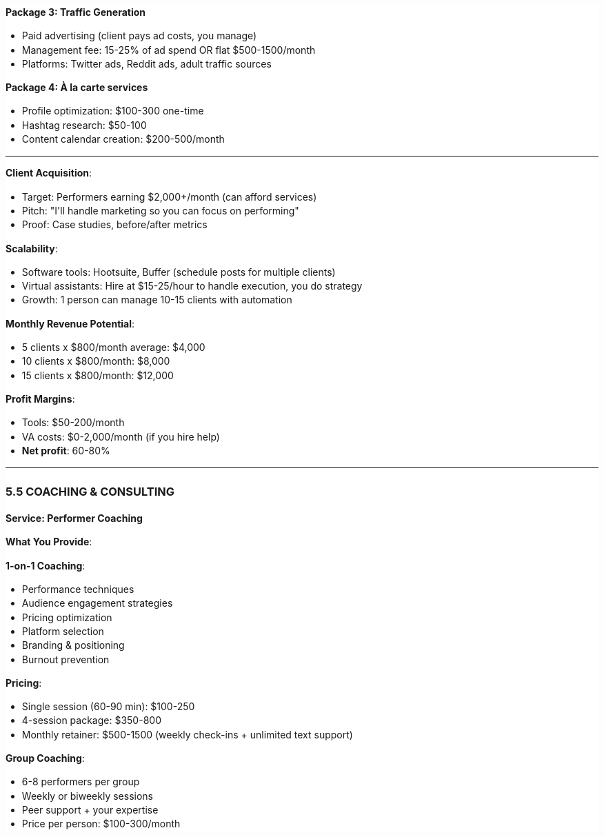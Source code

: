 **Package 3: Traffic Generation**
- Paid advertising (client pays ad costs, you manage)
- Management fee: 15-25% of ad spend OR flat $500-1500/month
- Platforms: Twitter ads, Reddit ads, adult traffic sources

**Package 4: À la carte services**
- Profile optimization: $100-300 one-time
- Hashtag research: $50-100
- Content calendar creation: $200-500/month

---

**Client Acquisition**:
- Target: Performers earning $2,000+/month (can afford services)
- Pitch: "I'll handle marketing so you can focus on performing"
- Proof: Case studies, before/after metrics

**Scalability**:
- Software tools: Hootsuite, Buffer (schedule posts for multiple clients)
- Virtual assistants: Hire at $15-25/hour to handle execution, you do strategy
- Growth: 1 person can manage 10-15 clients with automation

**Monthly Revenue Potential**:
- 5 clients x $800/month average: $4,000
- 10 clients x $800/month: $8,000
- 15 clients x $800/month: $12,000

**Profit Margins**:
- Tools: $50-200/month
- VA costs: $0-2,000/month (if you hire help)
- **Net profit**: 60-80%

---

### 5.5 COACHING & CONSULTING

**Service: Performer Coaching**

**What You Provide**:

**1-on-1 Coaching**:
- Performance techniques
- Audience engagement strategies
- Pricing optimization
- Platform selection
- Branding & positioning
- Burnout prevention

**Pricing**:
- Single session (60-90 min): $100-250
- 4-session package: $350-800
- Monthly retainer: $500-1500 (weekly check-ins + unlimited text support)

**Group Coaching**:
- 6-8 performers per group
- Weekly or biweekly sessions
- Peer support + your expertise
- Price per person: $100-300/month
